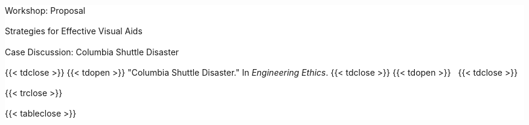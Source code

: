 
Workshop: Proposal

Strategies for Effective Visual Aids

Case Discussion: Columbia Shuttle Disaster


{{< tdclose >}}
{{< tdopen >}}
"Columbia Shuttle Disaster." In _Engineering Ethics_.
{{< tdclose >}}
{{< tdopen >}}
 
{{< tdclose >}}

{{< trclose >}}

{{< tableclose >}}